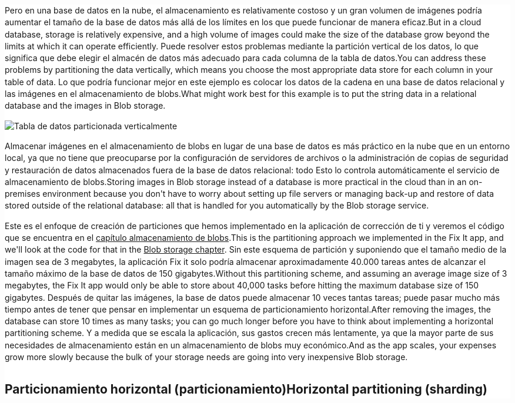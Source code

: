 <span data-ttu-id="0a50c-141">Pero en una base de datos en la nube, el almacenamiento es relativamente costoso y un gran volumen de imágenes podría aumentar el tamaño de la base de datos más allá de los límites en los que puede funcionar de manera eficaz.</span><span class="sxs-lookup"><span data-stu-id="0a50c-141">But in a cloud database, storage is relatively expensive, and a high volume of images could make the size of the database grow beyond the limits at which it can operate efficiently.</span></span> <span data-ttu-id="0a50c-142">Puede resolver estos problemas mediante la partición vertical de los datos, lo que significa que debe elegir el almacén de datos más adecuado para cada columna de la tabla de datos.</span><span class="sxs-lookup"><span data-stu-id="0a50c-142">You can address these problems by partitioning the data vertically, which means you choose the most appropriate data store for each column in your table of data.</span></span> <span data-ttu-id="0a50c-143">Lo que podría funcionar mejor en este ejemplo es colocar los datos de la cadena en una base de datos relacional y las imágenes en el almacenamiento de blobs.</span><span class="sxs-lookup"><span data-stu-id="0a50c-143">What might work best for this example is to put the string data in a relational database and the images in Blob storage.</span></span>

![Tabla de datos particionada verticalmente](data-partitioning-strategies/_static/image2.png)

<span data-ttu-id="0a50c-145">Almacenar imágenes en el almacenamiento de blobs en lugar de una base de datos es más práctico en la nube que en un entorno local, ya que no tiene que preocuparse por la configuración de servidores de archivos o la administración de copias de seguridad y restauración de datos almacenados fuera de la base de datos relacional: todo Esto lo controla automáticamente el servicio de almacenamiento de blobs.</span><span class="sxs-lookup"><span data-stu-id="0a50c-145">Storing images in Blob storage instead of a database is more practical in the cloud than in an on-premises environment because you don't have to worry about setting up file servers or managing back-up and restore of data stored outside of the relational database: all that is handled for you automatically by the Blob storage service.</span></span>

<span data-ttu-id="0a50c-146">Este es el enfoque de creación de particiones que hemos implementado en la aplicación de corrección de ti y veremos el código que se encuentra en el [capítulo almacenamiento de blobs](unstructured-blob-storage.md).</span><span class="sxs-lookup"><span data-stu-id="0a50c-146">This is the partitioning approach we implemented in the Fix It app, and we'll look at the code for that in the [Blob storage chapter](unstructured-blob-storage.md).</span></span> <span data-ttu-id="0a50c-147">Sin este esquema de partición y suponiendo que el tamaño medio de la imagen sea de 3 megabytes, la aplicación Fix it solo podría almacenar aproximadamente 40.000 tareas antes de alcanzar el tamaño máximo de la base de datos de 150 gigabytes.</span><span class="sxs-lookup"><span data-stu-id="0a50c-147">Without this partitioning scheme, and assuming an average image size of 3 megabytes, the Fix It app would only be able to store about 40,000 tasks before hitting the maximum database size of 150 gigabytes.</span></span> <span data-ttu-id="0a50c-148">Después de quitar las imágenes, la base de datos puede almacenar 10 veces tantas tareas; puede pasar mucho más tiempo antes de tener que pensar en implementar un esquema de particionamiento horizontal.</span><span class="sxs-lookup"><span data-stu-id="0a50c-148">After removing the images, the database can store 10 times as many tasks; you can go much longer before you have to think about implementing a horizontal partitioning scheme.</span></span> <span data-ttu-id="0a50c-149">Y a medida que se escala la aplicación, sus gastos crecen más lentamente, ya que la mayor parte de sus necesidades de almacenamiento están en un almacenamiento de blobs muy económico.</span><span class="sxs-lookup"><span data-stu-id="0a50c-149">And as the app scales, your expenses grow more slowly because the bulk of your storage needs are going into very inexpensive Blob storage.</span></span>

## <a name="horizontal-partitioning-sharding"></a><span data-ttu-id="0a50c-150">Particionamiento horizontal (particionamiento)</span><span class="sxs-lookup"><span data-stu-id="0a50c-150">Horizontal partitioning (sharding)</span></span>
